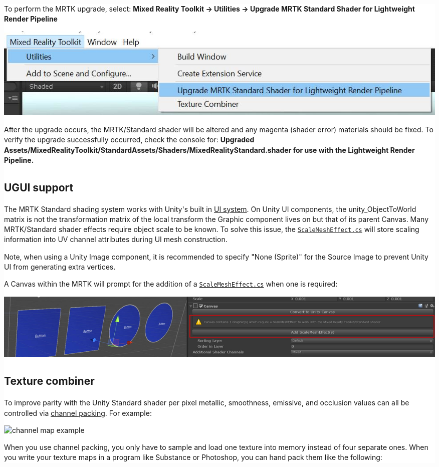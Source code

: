 To perform the MRTK upgrade, select: **Mixed Reality Toolkit -> Utilities -> Upgrade MRTK Standard Shader for Lightweight Render Pipeline**

![lwrp upgrade](../images/mrtk-standard-shader/MRTK_LWRPUpgrade.jpg)

After the upgrade occurs, the MRTK/Standard shader will be altered and any magenta (shader error) materials should be fixed. To verify the upgrade successfully occurred, check the console for: **Upgraded Assets/MixedRealityToolkit/StandardAssets/Shaders/MixedRealityStandard.shader for use with the Lightweight Render Pipeline.**

## UGUI support

The MRTK Standard shading system works with Unity's built in [UI system](https://docs.unity3d.com/Manual/UISystem.html). On Unity UI components, the unity_ObjectToWorld matrix is not the transformation matrix of the local transform the Graphic component lives on but that of its parent Canvas. Many MRTK/Standard shader effects require object scale to be known. To solve this issue, the [`ScaleMeshEffect.cs`](xref:Microsoft.MixedReality.Toolkit.Input.Utilities.ScaleMeshEffect) will store scaling information into UV channel attributes during UI mesh construction.

Note, when using a Unity Image component, it is recommended to specify "None (Sprite)" for the Source Image to prevent Unity UI from generating extra vertices.

A Canvas within the MRTK will prompt for the addition of a [`ScaleMeshEffect.cs`](xref:Microsoft.MixedReality.Toolkit.Input.Utilities.ScaleMeshEffect) when one is required:

![scale mesh effect](../images/mrtk-standard-shader/MRTK_ScaleMeshEffect.jpg)

## Texture combiner

To improve parity with the Unity Standard shader per pixel metallic, smoothness, emissive, and occlusion values can all be controlled via [channel packing](http://wiki.polycount.com/wiki/ChannelPacking). For example:

![channel map example](../images/mrtk-standard-shader/MRTK_ChannelMap.gif)

When you use channel packing, you only have to sample and load one texture into memory instead of four separate ones. When you write your texture maps in a program like Substance or Photoshop, you can hand pack them like the following:
